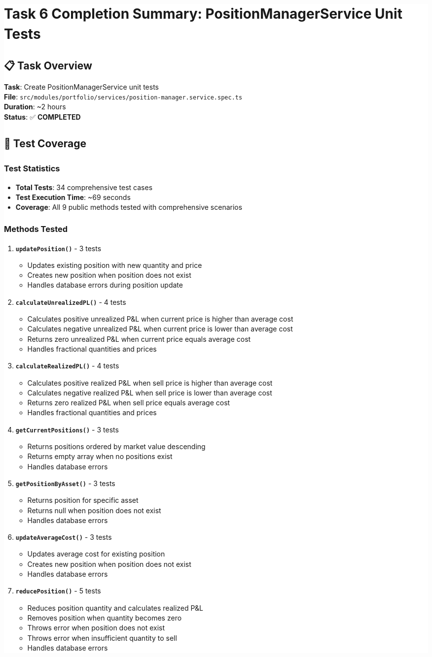 # Task 6 Completion Summary: PositionManagerService Unit Tests

## 📋 **Task Overview**
**Task**: Create PositionManagerService unit tests  
**File**: `src/modules/portfolio/services/position-manager.service.spec.ts`  
**Duration**: ~2 hours  
**Status**: ✅ **COMPLETED**

## 🧪 **Test Coverage**

### **Test Statistics**
- **Total Tests**: 34 comprehensive test cases
- **Test Execution Time**: ~69 seconds
- **Coverage**: All 9 public methods tested with comprehensive scenarios

### **Methods Tested**
1. **`updatePosition()`** - 3 tests
   - Updates existing position with new quantity and price
   - Creates new position when position does not exist
   - Handles database errors during position update

2. **`calculateUnrealizedPL()`** - 4 tests
   - Calculates positive unrealized P&L when current price is higher than average cost
   - Calculates negative unrealized P&L when current price is lower than average cost
   - Returns zero unrealized P&L when current price equals average cost
   - Handles fractional quantities and prices

3. **`calculateRealizedPL()`** - 4 tests
   - Calculates positive realized P&L when sell price is higher than average cost
   - Calculates negative realized P&L when sell price is lower than average cost
   - Returns zero realized P&L when sell price equals average cost
   - Handles fractional quantities and prices

4. **`getCurrentPositions()`** - 3 tests
   - Returns positions ordered by market value descending
   - Returns empty array when no positions exist
   - Handles database errors

5. **`getPositionByAsset()`** - 3 tests
   - Returns position for specific asset
   - Returns null when position does not exist
   - Handles database errors

6. **`updateAverageCost()`** - 3 tests
   - Updates average cost for existing position
   - Creates new position when position does not exist
   - Handles database errors

7. **`reducePosition()`** - 5 tests
   - Reduces position quantity and calculates realized P&L
   - Removes position when quantity becomes zero
   - Throws error when position does not exist
   - Throws error when insufficient quantity to sell
   - Handles database errors
